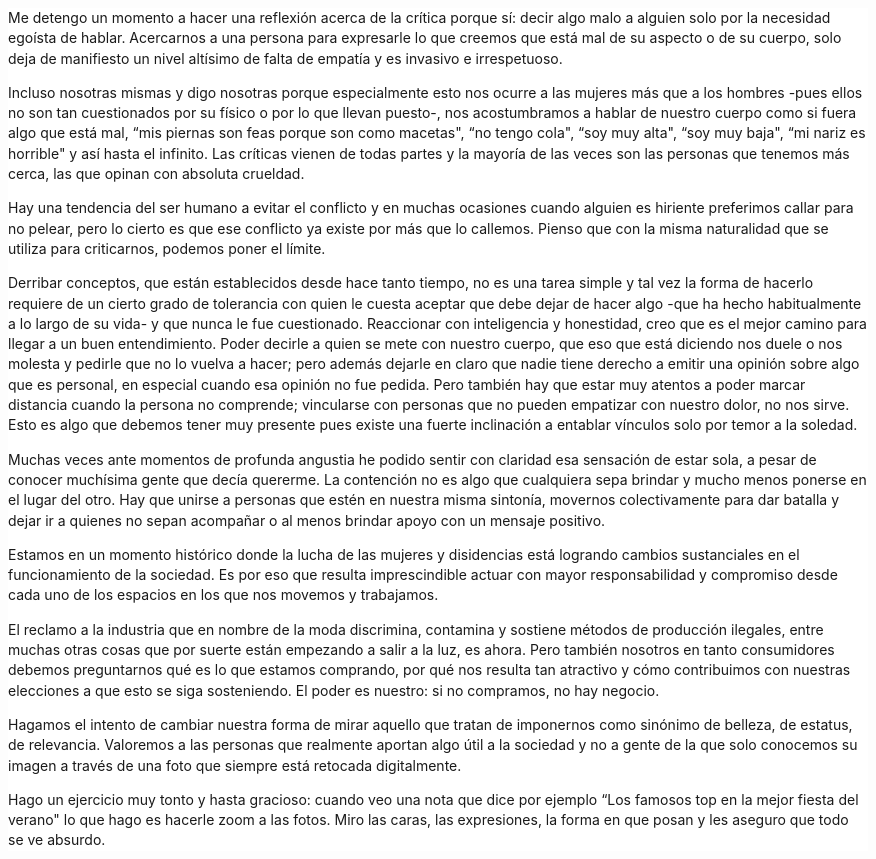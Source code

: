 Me detengo un momento a hacer una reflexión acerca de la crítica porque sí: decir algo malo a alguien solo por la necesidad egoísta de hablar. Acercarnos a una persona para expresarle lo que creemos que está mal de su aspecto o de su cuerpo, solo deja de manifiesto un nivel altísimo de falta de empatía y es invasivo e irrespetuoso.

Incluso nosotras mismas y digo nosotras porque especialmente esto nos ocurre a las mujeres más que a los hombres <span class="inline-block">-pues</span> ellos no son tan cuestionados por su físico o por lo que llevan <span class="inline-block">puesto-</span>, nos acostumbramos a hablar de nuestro cuerpo como si fuera algo que está mal, “mis piernas son feas porque son como macetas", “no tengo cola", “soy muy alta", “soy muy baja", “mi nariz es horrible" y así hasta el infinito. Las críticas vienen de todas partes y la mayoría de las veces son las personas que tenemos más cerca, las que opinan con absoluta crueldad.

Hay una tendencia del ser humano a evitar el conflicto y en muchas ocasiones cuando alguien es hiriente preferimos callar para no pelear, pero lo cierto es que ese conflicto ya existe por más que lo callemos. Pienso que con la misma naturalidad que se utiliza para criticarnos, podemos poner el límite.

Derribar conceptos, que están establecidos desde hace tanto tiempo, no es una tarea simple y tal vez la forma de hacerlo requiere de un cierto grado de tolerancia con quien le cuesta aceptar que debe dejar de hacer algo <span class="inline-block">-que</span> ha hecho habitualmente a lo largo de su <span class="inline-block">vida-</span> y que nunca le fue cuestionado. Reaccionar con inteligencia y honestidad, creo que es el mejor camino para llegar a un buen entendimiento. Poder decirle a quien se mete con nuestro cuerpo, que eso que está diciendo nos duele o nos molesta y pedirle que no lo vuelva a hacer; pero además dejarle en claro que nadie tiene derecho a emitir una opinión sobre algo que es personal, en especial cuando esa opinión no fue pedida. Pero también hay que estar muy atentos a poder marcar distancia cuando la persona no comprende; vincularse con personas que no pueden empatizar con nuestro dolor, no nos sirve. Esto es algo que debemos tener muy presente pues existe una fuerte inclinación a entablar vínculos solo por temor a la soledad.

Muchas veces ante momentos de profunda angustia he podido sentir con claridad esa sensación de estar sola, a pesar de conocer muchísima gente que decía quererme. La contención no es algo que cualquiera sepa brindar y mucho menos ponerse en el lugar del otro. Hay que unirse a personas que estén en nuestra misma sintonía, movernos colectivamente para dar batalla y dejar ir a quienes no sepan acompañar o al menos brindar apoyo con un mensaje positivo.

Estamos en un momento histórico donde la lucha de las mujeres y disidencias está logrando cambios sustanciales en el funcionamiento de la sociedad. Es por eso que resulta imprescindible actuar con mayor responsabilidad y compromiso desde cada uno de los espacios en los que nos movemos y trabajamos.

El reclamo a la industria que en nombre de la moda discrimina, contamina y sostiene métodos de producción ilegales, entre muchas otras cosas que por suerte están empezando a salir a la luz, es ahora. Pero también nosotros en tanto consumidores debemos preguntarnos qué es lo que estamos comprando, por qué nos resulta tan atractivo y cómo contribuimos con nuestras elecciones a que esto se siga sosteniendo. El poder es nuestro: si no compramos, no hay negocio.

Hagamos el intento de cambiar nuestra forma de mirar aquello que tratan de imponernos como sinónimo de belleza, de estatus, de relevancia. Valoremos a las personas que realmente aportan algo útil a la sociedad y no a gente de la que solo conocemos su imagen a través de una foto que siempre está retocada digitalmente.

Hago un ejercicio muy tonto y hasta gracioso: cuando veo una nota que dice por ejemplo “Los famosos top en la mejor fiesta del verano" lo que hago es hacerle zoom a las fotos. Miro las caras, las expresiones, la forma en que posan y les aseguro que todo se ve absurdo.
